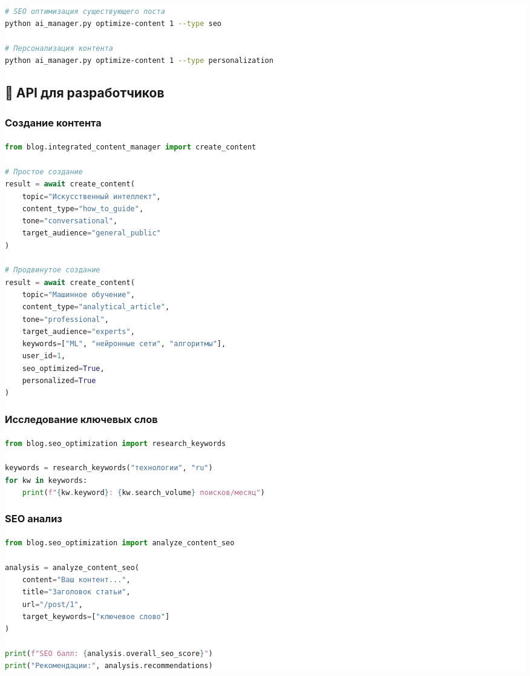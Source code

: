 ```bash
# SEO оптимизация существующего поста
python ai_manager.py optimize-content 1 --type seo

# Персонализация контента
python ai_manager.py optimize-content 1 --type personalization
```

## 🔧 API для разработчиков

### Создание контента

```python
from blog.integrated_content_manager import create_content

# Простое создание
result = await create_content(
    topic="Искусственный интеллект",
    content_type="how_to_guide",
    tone="conversational",
    target_audience="general_public"
)

# Продвинутое создание
result = await create_content(
    topic="Машинное обучение",
    content_type="analytical_article",
    tone="professional",
    target_audience="experts",
    keywords=["ML", "нейронные сети", "алгоритмы"],
    user_id=1,
    seo_optimized=True,
    personalized=True
)
```

### Исследование ключевых слов

```python
from blog.seo_optimization import research_keywords

keywords = research_keywords("технологии", "ru")
for kw in keywords:
    print(f"{kw.keyword}: {kw.search_volume} поисков/месяц")
```

### SEO анализ

```python
from blog.seo_optimization import analyze_content_seo

analysis = analyze_content_seo(
    content="Ваш контент...",
    title="Заголовок статьи",
    url="/post/1",
    target_keywords=["ключевое слово"]
)

print(f"SEO балл: {analysis.overall_seo_score}")
print("Рекомендации:", analysis.recommendations)
```

